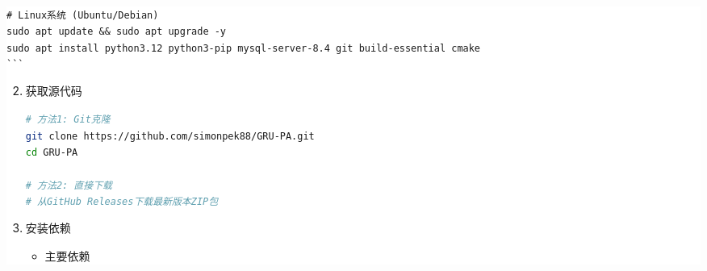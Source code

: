     # Linux系统 (Ubuntu/Debian)
    sudo apt update && sudo apt upgrade -y
    sudo apt install python3.12 python3-pip mysql-server-8.4 git build-essential cmake
    ```

2. 获取源代码

    ```bash
    # 方法1: Git克隆
    git clone https://github.com/simonpek88/GRU-PA.git
    cd GRU-PA

    # 方法2: 直接下载
    # 从GitHub Releases下载最新版本ZIP包
    ```

3. 安装依赖

    - 主要依赖
    <style>
    .dependency-list {
        display: grid;
        grid-template-columns: repeat(auto-fit, minmax(300px, 1fr));
        gap: 15px;
        margin-top: 10px;
    }
    .dependency-item {
        background: #f8f9fa;
        border-left: 4px solid #3498db;
        padding: 12px 15px;
        border-radius: 0 8px 8px 0;
        box-shadow: 0 2px 4px rgba(0,0,0,0.05);
        transition: all 0.3s ease;
    }
    .dependency-item:hover {
        transform: translateX(5px);
        box-shadow: 0 4px 8px rgba(0,0,0,0.1);
        background: #e9f7fe;
    }
    .dependency-name {
        font-weight: 600;
        color: #2c3e50;
        font-family: 'Courier New', monospace;
    }
    .dependency-desc {
        color: #6c757d;
        font-size: 1em;
        margin-top: 5px;
    }
    .optional {
        border-left-color: #23d5e1ff;
    }
    .optional .dependency-name {
        color: #2c3e50;
    }
    /* 清除浮动影响 */
    .dependency-clear {
        clear: both;
        height: 1px;